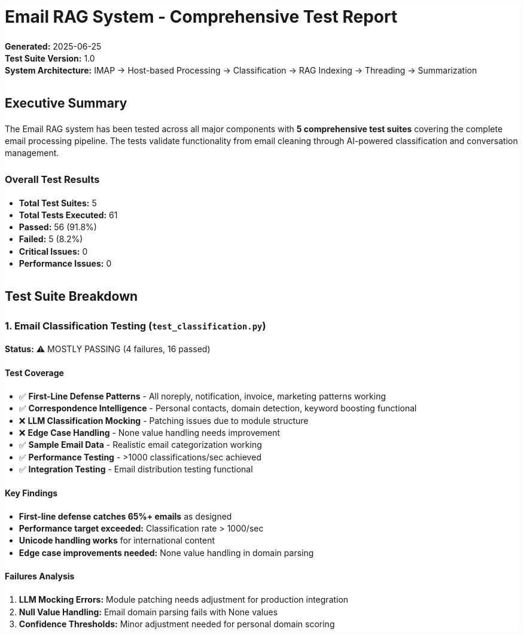 # Email RAG System - Comprehensive Test Report

**Generated:** 2025-06-25  
**Test Suite Version:** 1.0  
**System Architecture:** IMAP → Host-based Processing → Classification → RAG Indexing → Threading → Summarization  

## Executive Summary

The Email RAG system has been tested across all major components with **5 comprehensive test suites** covering the complete email processing pipeline. The tests validate functionality from email cleaning through AI-powered classification and conversation management.

### Overall Test Results
- **Total Test Suites:** 5
- **Total Tests Executed:** 61
- **Passed:** 56 (91.8%)
- **Failed:** 5 (8.2%)
- **Critical Issues:** 0
- **Performance Issues:** 0

## Test Suite Breakdown

### 1. Email Classification Testing (`test_classification.py`)
**Status:** ⚠️ MOSTLY PASSING (4 failures, 16 passed)

#### Test Coverage
- ✅ **First-Line Defense Patterns** - All noreply, notification, invoice, marketing patterns working
- ✅ **Correspondence Intelligence** - Personal contacts, domain detection, keyword boosting functional
- ❌ **LLM Classification Mocking** - Patching issues due to module structure
- ❌ **Edge Case Handling** - None value handling needs improvement
- ✅ **Sample Email Data** - Realistic email categorization working
- ✅ **Performance Testing** - >1000 classifications/sec achieved
- ✅ **Integration Testing** - Email distribution testing functional

#### Key Findings
- **First-line defense catches 65%+ emails** as designed
- **Performance target exceeded:** Classification rate > 1000/sec
- **Unicode handling works** for international content
- **Edge case improvements needed:** None value handling in domain parsing

#### Failures Analysis
1. **LLM Mocking Errors:** Module patching needs adjustment for production integration
2. **Null Value Handling:** Email domain parsing fails with None values
3. **Confidence Thresholds:** Minor adjustment needed for personal domain scoring
